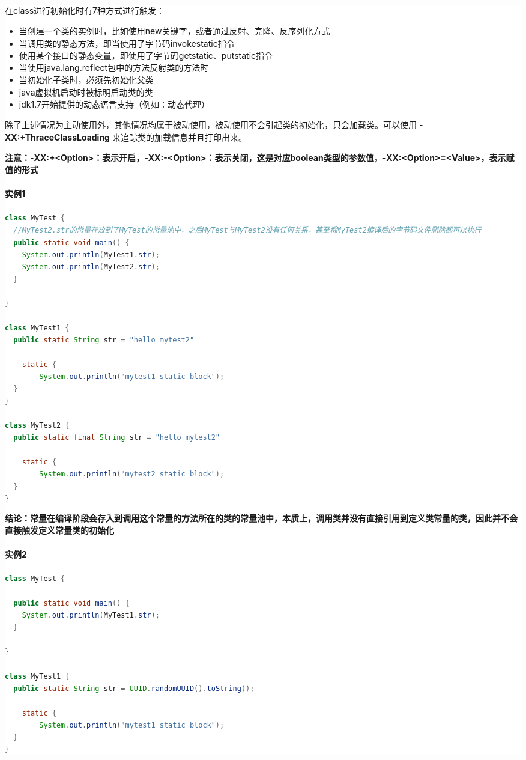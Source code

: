 在class进行初始化时有7种方式进行触发：

- 当创建一个类的实例时，比如使用new关键字，或者通过反射、克隆、反序列化方式
- 当调用类的静态方法，即当使用了字节码invokestatic指令
- 使用某个接口的静态变量，即使用了字节码getstatic、putstatic指令
- 当使用java.lang.reflect包中的方法反射类的方法时
- 当初始化子类时，必须先初始化父类
- java虚拟机启动时被标明启动类的类
- jdk1.7开始提供的动态语言支持（例如：动态代理）

除了上述情况为主动使用外，其他情况均属于被动使用，被动使用不会引起类的初始化，只会加载类。可以使用 -**XX:+ThraceClassLoading** 来追踪类的加载信息并且打印出来。

**注意：-XX:+\<Option>：表示开启，-XX:-\<Option>：表示关闭，这是对应boolean类型的参数值，-XX:\<Option>=\<Value>，表示赋值的形式**

#### 实例1

```java
class MyTest {
  //MyTest2.str的常量存放到了MyTest的常量池中，之后MyTest与MyTest2没有任何关系，甚至将MyTest2编译后的字节码文件删除都可以执行
  public static void main() {
    System.out.println(MyTest1.str);
    System.out.println(MyTest2.str);
  }
  
}

class MyTest1 {
  public static String str = "hello mytest2"
    
    static {
    	System.out.println("mytest1 static block");
  }
}

class MyTest2 {
  public static final String str = "hello mytest2"
    
    static {
    	System.out.println("mytest2 static block");
  }
}
```

**结论：常量在编译阶段会存入到调用这个常量的方法所在的类的常量池中，本质上，调用类并没有直接引用到定义类常量的类，因此并不会直接触发定义常量类的初始化**

#### 实例2

```java
class MyTest {

  public static void main() {
    System.out.println(MyTest1.str);
  }
  
}

class MyTest1 {
  public static String str = UUID.randomUUID().toString();
    
    static {
    	System.out.println("mytest1 static block");
  }
}
```

